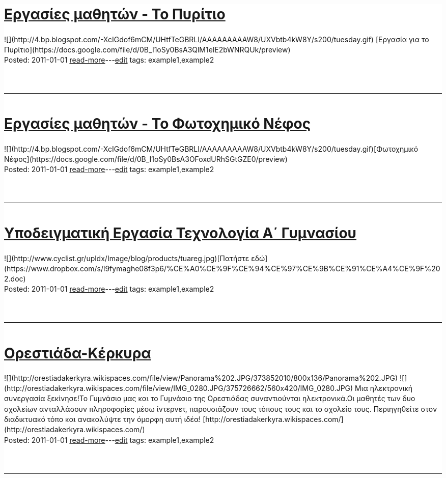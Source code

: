 

<h1><a class="readmorelink" href="gymnasioker4.github.io-master/oldposts/cob139.md">Εργασίες μαθητών - Το Πυρίτιο</a></h1>
![](http://4.bp.blogspot.com/-XcIGdof6mCM/UHtfTeGBRLI/AAAAAAAAAW8/UXVbtb4kW8Y/s200/tuesday.gif) 
[Εργασία για το Πυρίτιο](https://docs.google.com/file/d/0B_I1oSy0BsA3QlM1elE2bWNRQUk/preview)
<br>
<div class='readmore'>
Posted: 2011-01-01
<a class="readmorelink" href="gymnasioker4.github.io-master/oldposts/cob139.md">read-more</a>---<a class="editlink" target="_blank" href="/hugo/admin/scripts/edit.sh?file=gymnasioker4.github.io-master/oldposts/cob139.md&cmd=open">edit</a>
tags: example1,example2
<br><br><br>
</div>
<hr>

<h1><a class="readmorelink" href="gymnasioker4.github.io-master/oldposts/cob138.md">Εργασίες μαθητών - Το Φωτοχημικό Νέφος</a></h1>
![](http://4.bp.blogspot.com/-XcIGdof6mCM/UHtfTeGBRLI/AAAAAAAAAW8/UXVbtb4kW8Y/s200/tuesday.gif)[Φωτοχημικό Νέφος](https://docs.google.com/file/d/0B_I1oSy0BsA3OFoxdURhSGtGZE0/preview)
<br>
<div class='readmore'>
Posted: 2011-01-01
<a class="readmorelink" href="gymnasioker4.github.io-master/oldposts/cob138.md">read-more</a>---<a class="editlink" target="_blank" href="/hugo/admin/scripts/edit.sh?file=gymnasioker4.github.io-master/oldposts/cob138.md&cmd=open">edit</a>
tags: example1,example2
<br><br><br>
</div>
<hr>

<h1><a class="readmorelink" href="gymnasioker4.github.io-master/oldposts/cob137.md">Υποδειγματική Εργασία Τεχνολογία Α΄ Γυμνασίου</a></h1>
![](http://www.cyclist.gr/upldx/Image/blog/products/tuareg.jpg)[Πατήστε εδώ](https://www.dropbox.com/s/l9fymaghe08f3p6/%CE%A0%CE%9F%CE%94%CE%97%CE%9B%CE%91%CE%A4%CE%9F%202.doc)
<br>
<div class='readmore'>
Posted: 2011-01-01
<a class="readmorelink" href="gymnasioker4.github.io-master/oldposts/cob137.md">read-more</a>---<a class="editlink" target="_blank" href="/hugo/admin/scripts/edit.sh?file=gymnasioker4.github.io-master/oldposts/cob137.md&cmd=open">edit</a>
tags: example1,example2
<br><br><br>
</div>
<hr>

<h1><a class="readmorelink" href="gymnasioker4.github.io-master/oldposts/cob136.md">Ορεστιάδα-Κέρκυρα</a></h1>
![](http://orestiadakerkyra.wikispaces.com/file/view/Panorama%202.JPG/373852010/800x136/Panorama%202.JPG) ![](http://orestiadakerkyra.wikispaces.com/file/view/IMG_0280.JPG/375726662/560x420/IMG_0280.JPG) Μια ηλεκτρονική συνεργασία ξεκίνησε!Το Γυμνάσιο μας και το Γυμνάσιο της Ορεστιάδας συναντιούνται ηλεκτρονικά.Οι μαθητές των δυο σχολείων ανταλλάσουν πληροφορίες μέσω ίντερνετ, παρουσιάζουν τους τόπους τους και το σχολείο τους. Περιηγηθείτε στον διαδικτυακό τόπο και ανακαλύψτε την όμορφη αυτή ιδέα! [http://orestiadakerkyra.wikispaces.com/](http://orestiadakerkyra.wikispaces.com/)
<br>
<div class='readmore'>
Posted: 2011-01-01
<a class="readmorelink" href="gymnasioker4.github.io-master/oldposts/cob136.md">read-more</a>---<a class="editlink" target="_blank" href="/hugo/admin/scripts/edit.sh?file=gymnasioker4.github.io-master/oldposts/cob136.md&cmd=open">edit</a>
tags: example1,example2
<br><br><br>
</div>
<hr>
